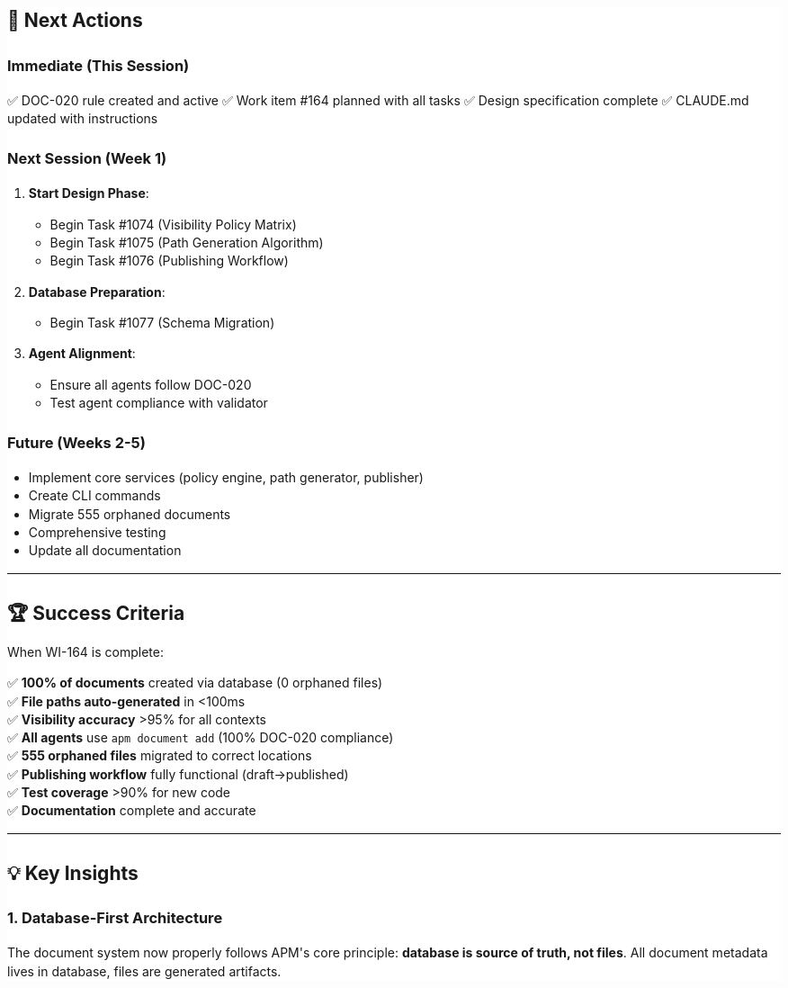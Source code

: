 
## 🚀 Next Actions

### Immediate (This Session)
✅ DOC-020 rule created and active
✅ Work item #164 planned with all tasks
✅ Design specification complete
✅ CLAUDE.md updated with instructions

### Next Session (Week 1)
1. **Start Design Phase**:
   - Begin Task #1074 (Visibility Policy Matrix)
   - Begin Task #1075 (Path Generation Algorithm)
   - Begin Task #1076 (Publishing Workflow)

2. **Database Preparation**:
   - Begin Task #1077 (Schema Migration)

3. **Agent Alignment**:
   - Ensure all agents follow DOC-020
   - Test agent compliance with validator

### Future (Weeks 2-5)
- Implement core services (policy engine, path generator, publisher)
- Create CLI commands
- Migrate 555 orphaned documents
- Comprehensive testing
- Update all documentation

---

## 🏆 Success Criteria

When WI-164 is complete:

✅ **100% of documents** created via database (0 orphaned files)  
✅ **File paths auto-generated** in <100ms  
✅ **Visibility accuracy** >95% for all contexts  
✅ **All agents** use `apm document add` (100% DOC-020 compliance)  
✅ **555 orphaned files** migrated to correct locations  
✅ **Publishing workflow** fully functional (draft→published)  
✅ **Test coverage** >90% for new code  
✅ **Documentation** complete and accurate  

---

## 💡 Key Insights

### 1. Database-First Architecture
The document system now properly follows APM's core principle: **database is source of truth, not files**. All document metadata lives in database, files are generated artifacts.
